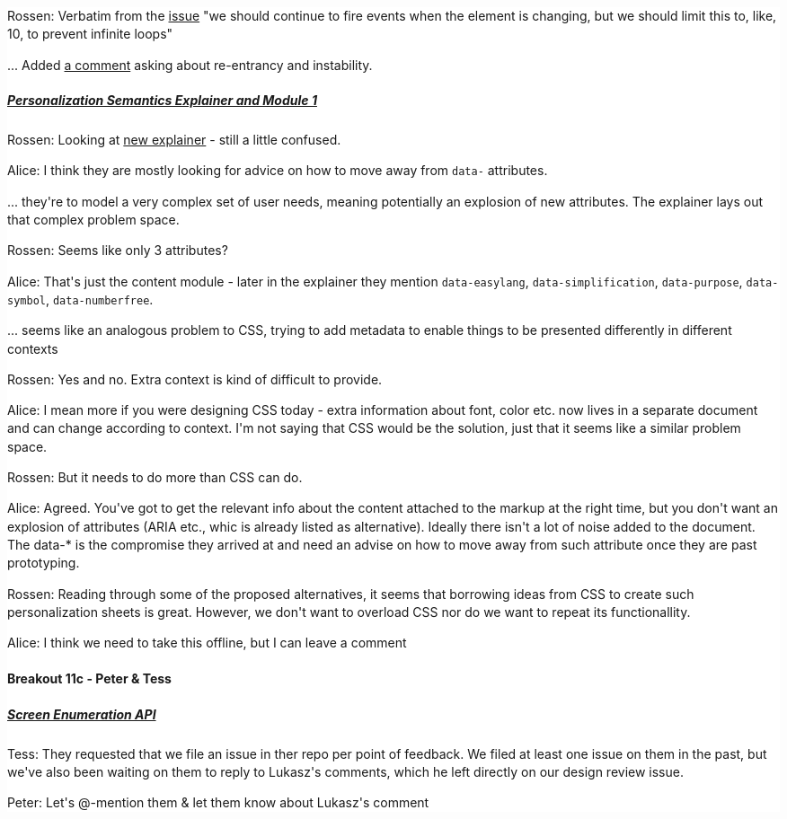 Rossen: Verbatim from the [issue](https://github.com/WICG/display-locking/issues/150) "we should continue to fire events when the element is changing, but we should limit this to, like, 10, to prevent infinite loops"

... Added [a comment](https://github.com/w3ctag/design-reviews/issues/511#issuecomment-634992651) asking about re-entrancy and instability.

##### <a href="https://github.com/w3ctag/design-reviews/issues/476">Personalization Semantics Explainer and  Module 1</a>

Rossen: Looking at [new explainer](https://github.com/w3c/personalization-semantics/wiki/Explainer-%28restructured%29) - still a little confused.

Alice: I think they are mostly looking for advice on how to move away from `data-` attributes.

... they're to model a very complex set of user needs, meaning potentially an explosion of new attributes. The explainer lays out that complex problem space.

Rossen: Seems like only 3 attributes?

Alice: That's just the content module - later in the explainer they mention `data-easylang`, `data-simplification`, `data-purpose`, `data-symbol`, `data-numberfree`.

... seems like an analogous problem to CSS, trying to add metadata to enable things to be presented differently in different contexts

Rossen: Yes and no. Extra context is kind of difficult to provide.

Alice: I mean more if you were designing CSS today - extra information about font, color etc. now lives in a separate document and can change according to context. I'm not saying that CSS would be the solution, just that it seems like a similar problem space.

Rossen: But it needs to do more than CSS can do.

Alice: Agreed. You've got to get the relevant info about the content attached to the markup at the right time, but you don't want an explosion of attributes (ARIA etc., whic is already listed as alternative). Ideally there isn't a lot of noise added to the document. The data-* is the compromise they arrived at and need an advise on how to move away from such attribute once they are past prototyping.

Rossen: Reading through some of the proposed alternatives, it seems that borrowing ideas from CSS to create such personalization sheets is great. However, we don't want to overload CSS nor do we want to repeat its functionallity.

Alice: I think we need to take this offline, but I can leave a comment


#### Breakout 11c - Peter & Tess

##### <a href="https://github.com/w3ctag/design-reviews/issues/413">Screen Enumeration API</a>

Tess: They requested that we file an issue in ther repo per point of feedback. We filed at least one issue on them in the past, but we've also been waiting on them to reply to Lukasz's comments, which he left directly on our design review issue.

Peter: Let's @-mention them & let them know about Lukasz's comment
